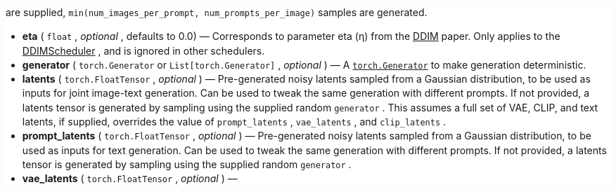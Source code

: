  are
supplied,
 `min(num_images_per_prompt, num_prompts_per_image)` 
 samples are generated.
* **eta** 
 (
 `float` 
 ,
 *optional* 
 , defaults to 0.0) —
Corresponds to parameter eta (η) from the
 [DDIM](https://arxiv.org/abs/2010.02502) 
 paper. Only applies
to the
 [DDIMScheduler](/docs/diffusers/v0.23.0/en/api/schedulers/ddim#diffusers.DDIMScheduler) 
 , and is ignored in other schedulers.
* **generator** 
 (
 `torch.Generator` 
 or
 `List[torch.Generator]` 
 ,
 *optional* 
 ) —
A
 [`torch.Generator`](https://pytorch.org/docs/stable/generated/torch.Generator.html)
 to make
generation deterministic.
* **latents** 
 (
 `torch.FloatTensor` 
 ,
 *optional* 
 ) —
Pre-generated noisy latents sampled from a Gaussian distribution, to be used as inputs for joint
image-text generation. Can be used to tweak the same generation with different prompts. If not
provided, a latents tensor is generated by sampling using the supplied random
 `generator` 
. This assumes
a full set of VAE, CLIP, and text latents, if supplied, overrides the value of
 `prompt_latents` 
 ,
 `vae_latents` 
 , and
 `clip_latents` 
.
* **prompt\_latents** 
 (
 `torch.FloatTensor` 
 ,
 *optional* 
 ) —
Pre-generated noisy latents sampled from a Gaussian distribution, to be used as inputs for text
generation. Can be used to tweak the same generation with different prompts. If not provided, a latents
tensor is generated by sampling using the supplied random
 `generator` 
.
* **vae\_latents** 
 (
 `torch.FloatTensor` 
 ,
 *optional* 
 ) —